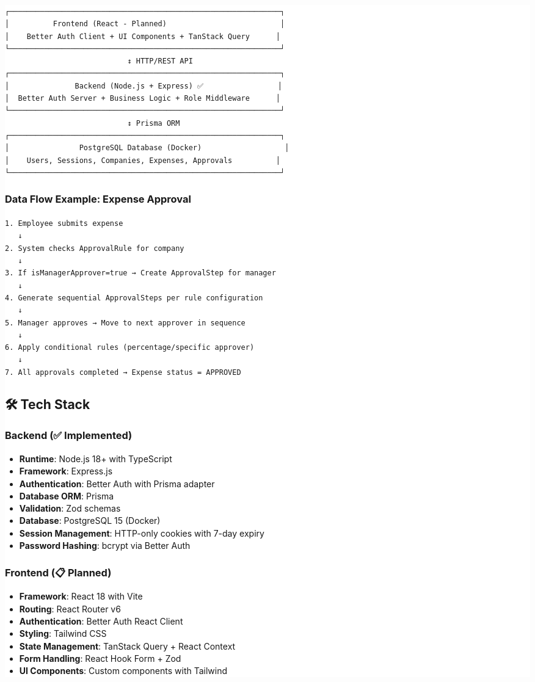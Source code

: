 ```
┌──────────────────────────────────────────────────────────────┐
│          Frontend (React - Planned)                          │
│    Better Auth Client + UI Components + TanStack Query      │
└──────────────────────────────────────────────────────────────┘
                            ↕ HTTP/REST API
┌──────────────────────────────────────────────────────────────┐
│               Backend (Node.js + Express) ✅                 │
│  Better Auth Server + Business Logic + Role Middleware      │
└──────────────────────────────────────────────────────────────┘
                            ↕ Prisma ORM
┌──────────────────────────────────────────────────────────────┐
│                PostgreSQL Database (Docker)                   │
│    Users, Sessions, Companies, Expenses, Approvals          │
└──────────────────────────────────────────────────────────────┘
```

### Data Flow Example: Expense Approval

```
1. Employee submits expense
   ↓
2. System checks ApprovalRule for company
   ↓
3. If isManagerApprover=true → Create ApprovalStep for manager
   ↓
4. Generate sequential ApprovalSteps per rule configuration
   ↓
5. Manager approves → Move to next approver in sequence
   ↓
6. Apply conditional rules (percentage/specific approver)
   ↓
7. All approvals completed → Expense status = APPROVED
```

## 🛠️ Tech Stack

### Backend (✅ Implemented)
- **Runtime**: Node.js 18+ with TypeScript
- **Framework**: Express.js
- **Authentication**: Better Auth with Prisma adapter
- **Database ORM**: Prisma
- **Validation**: Zod schemas
- **Database**: PostgreSQL 15 (Docker)
- **Session Management**: HTTP-only cookies with 7-day expiry
- **Password Hashing**: bcrypt via Better Auth

### Frontend (📋 Planned)
- **Framework**: React 18 with Vite
- **Routing**: React Router v6
- **Authentication**: Better Auth React Client
- **Styling**: Tailwind CSS
- **State Management**: TanStack Query + React Context
- **Form Handling**: React Hook Form + Zod
- **UI Components**: Custom components with Tailwind
